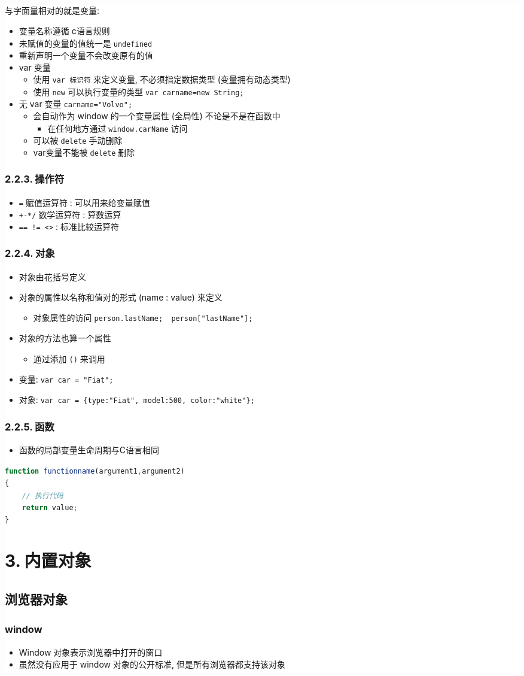 与字面量相对的就是变量:
* 变量名称遵循 c语言规则
* 未赋值的变量的值统一是 `undefined`
* 重新声明一个变量不会改变原有的值
* var 变量
  * 使用 `var 标识符` 来定义变量, 不必须指定数据类型 (变量拥有动态类型)
  * 使用 `new` 可以执行变量的类型 `var carname=new String;`
* 无 var 变量 `carname="Volvo";`
  * 会自动作为 window 的一个变量属性 (全局性) 不论是不是在函数中
    * 在任何地方通过 `window.carName` 访问
  * 可以被 `delete` 手动删除
  * var变量不能被 `delete` 删除


### 2.2.3. 操作符

* `=` 赋值运算符     : 可以用来给变量赋值
* `+-*/` 数学运算符  : 算数运算
* `== != <>`        : 标准比较运算符


### 2.2.4. 对象

* 对象由花括号定义
* 对象的属性以名称和值对的形式 (name : value) 来定义
  * 对象属性的访问 `person.lastName;  person["lastName"]; `
* 对象的方法也算一个属性
  * 通过添加 `()` 来调用

* 变量: `var car = "Fiat"; `
* 对象: `var car = {type:"Fiat", model:500, color:"white"}; `

### 2.2.5. 函数

* 函数的局部变量生命周期与C语言相同
```js
function functionname(argument1,argument2)
{
    // 执行代码
    return value;
}
```

# 3. 内置对象

## 浏览器对象

### window

* Window 对象表示浏览器中打开的窗口
* 虽然没有应用于 window 对象的公开标准, 但是所有浏览器都支持该对象
